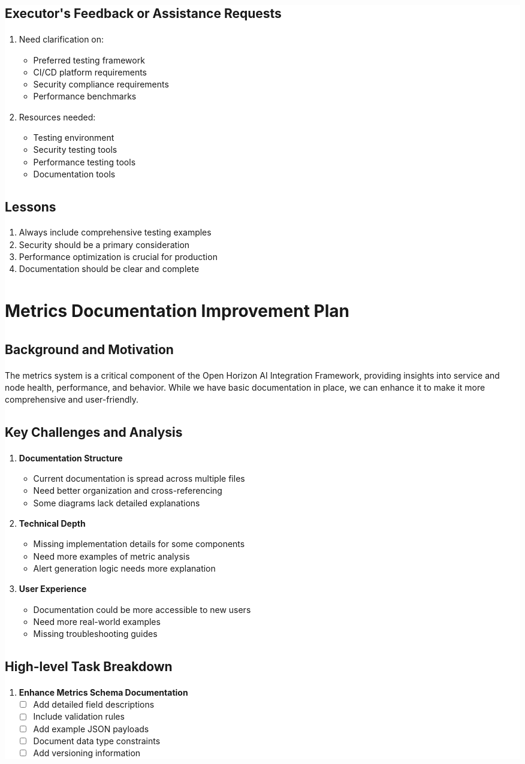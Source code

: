 ## Executor's Feedback or Assistance Requests

1. Need clarification on:
   - Preferred testing framework
   - CI/CD platform requirements
   - Security compliance requirements
   - Performance benchmarks

2. Resources needed:
   - Testing environment
   - Security testing tools
   - Performance testing tools
   - Documentation tools

## Lessons

1. Always include comprehensive testing examples
2. Security should be a primary consideration
3. Performance optimization is crucial for production
4. Documentation should be clear and complete

# Metrics Documentation Improvement Plan

## Background and Motivation

The metrics system is a critical component of the Open Horizon AI Integration Framework, providing insights into service and node health, performance, and behavior. While we have basic documentation in place, we can enhance it to make it more comprehensive and user-friendly.

## Key Challenges and Analysis

1. **Documentation Structure**
   - Current documentation is spread across multiple files
   - Need better organization and cross-referencing
   - Some diagrams lack detailed explanations

2. **Technical Depth**
   - Missing implementation details for some components
   - Need more examples of metric analysis
   - Alert generation logic needs more explanation

3. **User Experience**
   - Documentation could be more accessible to new users
   - Need more real-world examples
   - Missing troubleshooting guides

## High-level Task Breakdown

1. **Enhance Metrics Schema Documentation**
   - [ ] Add detailed field descriptions
   - [ ] Include validation rules
   - [ ] Add example JSON payloads
   - [ ] Document data type constraints
   - [ ] Add versioning information
